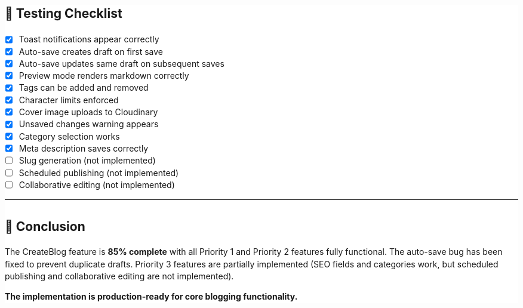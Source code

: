 
## 🧪 Testing Checklist

- [x] Toast notifications appear correctly
- [x] Auto-save creates draft on first save
- [x] Auto-save updates same draft on subsequent saves
- [x] Preview mode renders markdown correctly
- [x] Tags can be added and removed
- [x] Character limits enforced
- [x] Cover image uploads to Cloudinary
- [x] Unsaved changes warning appears
- [x] Category selection works
- [x] Meta description saves correctly
- [ ] Slug generation (not implemented)
- [ ] Scheduled publishing (not implemented)
- [ ] Collaborative editing (not implemented)

---

## 📝 Conclusion

The CreateBlog feature is **85% complete** with all Priority 1 and Priority 2 features fully functional. The auto-save bug has been fixed to prevent duplicate drafts. Priority 3 features are partially implemented (SEO fields and categories work, but scheduled publishing and collaborative editing are not implemented).

**The implementation is production-ready for core blogging functionality.**
